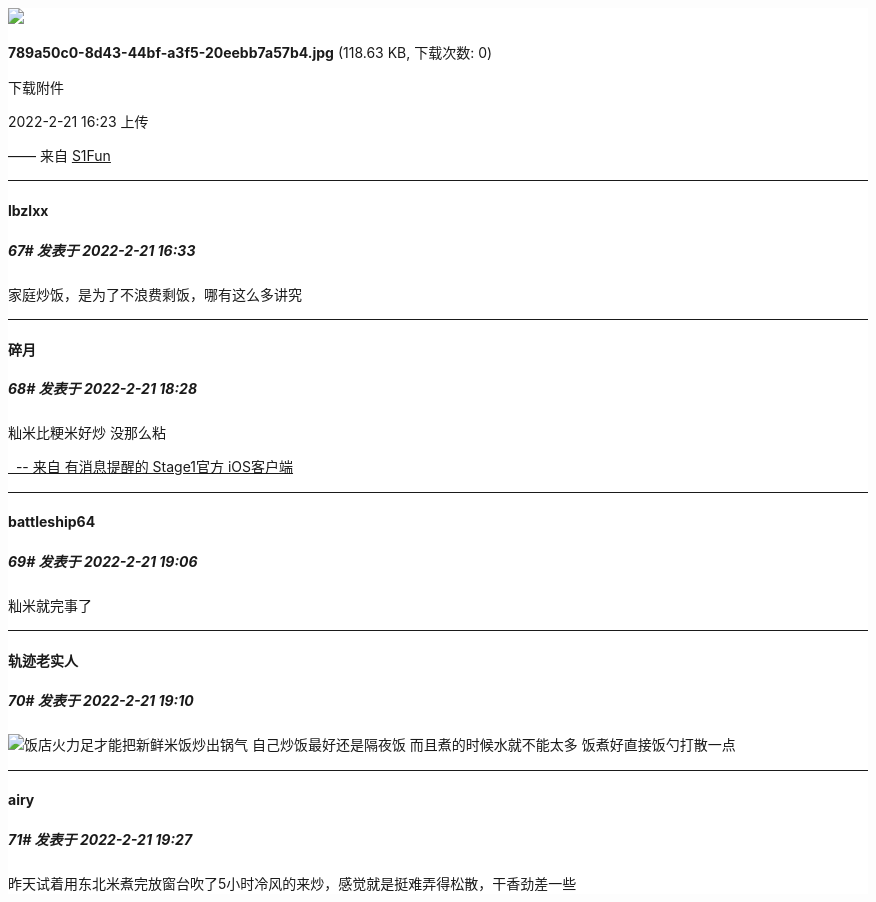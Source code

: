 <img src="https://img.saraba1st.com/forum/202202/21/162351uo1ahhoqkrlb1xaz.jpg" referrerpolicy="no-referrer">

<strong>789a50c0-8d43-44bf-a3f5-20eebb7a57b4.jpg</strong> (118.63 KB, 下载次数: 0)

下载附件

2022-2-21 16:23 上传

—— 来自 [S1Fun](https://s1fun.koalcat.com)



*****

####  lbzlxx  
##### 67#       发表于 2022-2-21 16:33

家庭炒饭，是为了不浪费剩饭，哪有这么多讲究



*****

####  碎月  
##### 68#       发表于 2022-2-21 18:28

籼米比粳米好炒 没那么粘

[  -- 来自 有消息提醒的 Stage1官方 iOS客户端](https://itunes.apple.com/fi/app/saraba1st/id1221237470?mt=8)



*****

####  battleship64  
##### 69#       发表于 2022-2-21 19:06

籼米就完事了

*****

####  轨迹老实人  
##### 70#       发表于 2022-2-21 19:10

<img src="https://static.saraba1st.com/image/smiley/face2017/067.png" referrerpolicy="no-referrer">饭店火力足才能把新鲜米饭炒出锅气 自己炒饭最好还是隔夜饭 而且煮的时候水就不能太多 饭煮好直接饭勺打散一点



*****

####  airy  
##### 71#       发表于 2022-2-21 19:27

昨天试着用东北米煮完放窗台吹了5小时冷风的来炒，感觉就是挺难弄得松散，干香劲差一些

